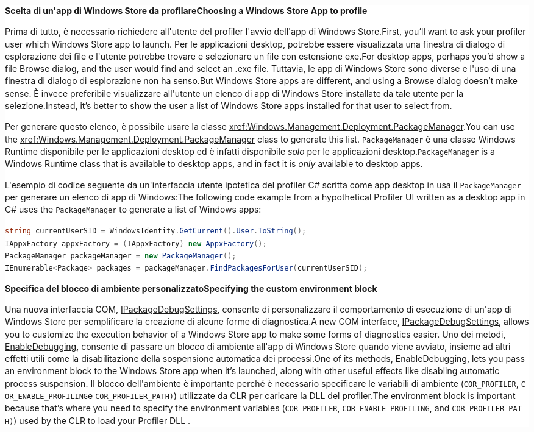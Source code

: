 <span data-ttu-id="2629b-182">**Scelta di un'app di Windows Store da profilare**</span><span class="sxs-lookup"><span data-stu-id="2629b-182">**Choosing a Windows Store App to profile**</span></span>

<span data-ttu-id="2629b-183">Prima di tutto, è necessario richiedere all'utente del profiler l'avvio dell'app di Windows Store.</span><span class="sxs-lookup"><span data-stu-id="2629b-183">First, you’ll want to ask your profiler user which Windows Store app to launch.</span></span> <span data-ttu-id="2629b-184">Per le applicazioni desktop, potrebbe essere visualizzata una finestra di dialogo di esplorazione dei file e l'utente potrebbe trovare e selezionare un file con estensione exe.</span><span class="sxs-lookup"><span data-stu-id="2629b-184">For desktop apps, perhaps you’d show a file Browse dialog, and the user would find and select an .exe file.</span></span> <span data-ttu-id="2629b-185">Tuttavia, le app di Windows Store sono diverse e l'uso di una finestra di dialogo di esplorazione non ha senso.</span><span class="sxs-lookup"><span data-stu-id="2629b-185">But Windows Store apps are different, and using a Browse dialog doesn’t make sense.</span></span> <span data-ttu-id="2629b-186">È invece preferibile visualizzare all'utente un elenco di app di Windows Store installate da tale utente per la selezione.</span><span class="sxs-lookup"><span data-stu-id="2629b-186">Instead, it’s better to show the user a list of Windows Store apps installed for that user to select from.</span></span>

<span data-ttu-id="2629b-187">Per generare questo elenco, è possibile usare la classe <xref:Windows.Management.Deployment.PackageManager>.</span><span class="sxs-lookup"><span data-stu-id="2629b-187">You can use the <xref:Windows.Management.Deployment.PackageManager> class to generate this list.</span></span> <span data-ttu-id="2629b-188">`PackageManager` è una classe Windows Runtime disponibile per le applicazioni desktop ed è infatti disponibile *solo* per le applicazioni desktop.</span><span class="sxs-lookup"><span data-stu-id="2629b-188">`PackageManager` is a Windows Runtime class that is available to desktop apps, and in fact it is *only* available to desktop apps.</span></span>

<span data-ttu-id="2629b-189">L'esempio di codice seguente da un'interfaccia utente ipotetica del profiler C# scritta come app desktop in usa il `PackageManager` per generare un elenco di app di Windows:</span><span class="sxs-lookup"><span data-stu-id="2629b-189">The following code example from a hypothetical Profiler UI written as a desktop app in C# uses the `PackageManager` to generate a list of Windows apps:</span></span>

```csharp
string currentUserSID = WindowsIdentity.GetCurrent().User.ToString();
IAppxFactory appxFactory = (IAppxFactory) new AppxFactory();
PackageManager packageManager = new PackageManager();
IEnumerable<Package> packages = packageManager.FindPackagesForUser(currentUserSID);
```

<span data-ttu-id="2629b-190">**Specifica del blocco di ambiente personalizzato**</span><span class="sxs-lookup"><span data-stu-id="2629b-190">**Specifying the custom environment block**</span></span>

<span data-ttu-id="2629b-191">Una nuova interfaccia COM, [IPackageDebugSettings](/windows/desktop/api/shobjidl_core/nn-shobjidl_core-ipackagedebugsettings), consente di personalizzare il comportamento di esecuzione di un'app di Windows Store per semplificare la creazione di alcune forme di diagnostica.</span><span class="sxs-lookup"><span data-stu-id="2629b-191">A new COM interface, [IPackageDebugSettings](/windows/desktop/api/shobjidl_core/nn-shobjidl_core-ipackagedebugsettings), allows you to customize the execution behavior of a Windows Store app to make some forms of diagnostics easier.</span></span> <span data-ttu-id="2629b-192">Uno dei metodi, [EnableDebugging](/windows/desktop/api/shobjidl_core/nf-shobjidl_core-ipackagedebugsettings-enabledebugging), consente di passare un blocco di ambiente all'app di Windows Store quando viene avviato, insieme ad altri effetti utili come la disabilitazione della sospensione automatica dei processi.</span><span class="sxs-lookup"><span data-stu-id="2629b-192">One of its methods, [EnableDebugging](/windows/desktop/api/shobjidl_core/nf-shobjidl_core-ipackagedebugsettings-enabledebugging), lets you pass an environment block to the Windows Store app when it’s launched, along with other useful effects like disabling automatic process suspension.</span></span> <span data-ttu-id="2629b-193">Il blocco dell'ambiente è importante perché è necessario specificare le variabili di ambiente (`COR_PROFILER`, `COR_ENABLE_PROFILING`e `COR_PROFILER_PATH)`) utilizzate da CLR per caricare la DLL del profiler.</span><span class="sxs-lookup"><span data-stu-id="2629b-193">The environment block is important because that’s where you need to specify the environment variables (`COR_PROFILER`, `COR_ENABLE_PROFILING`, and `COR_PROFILER_PATH)`) used by the CLR to load your Profiler DLL .</span></span>
